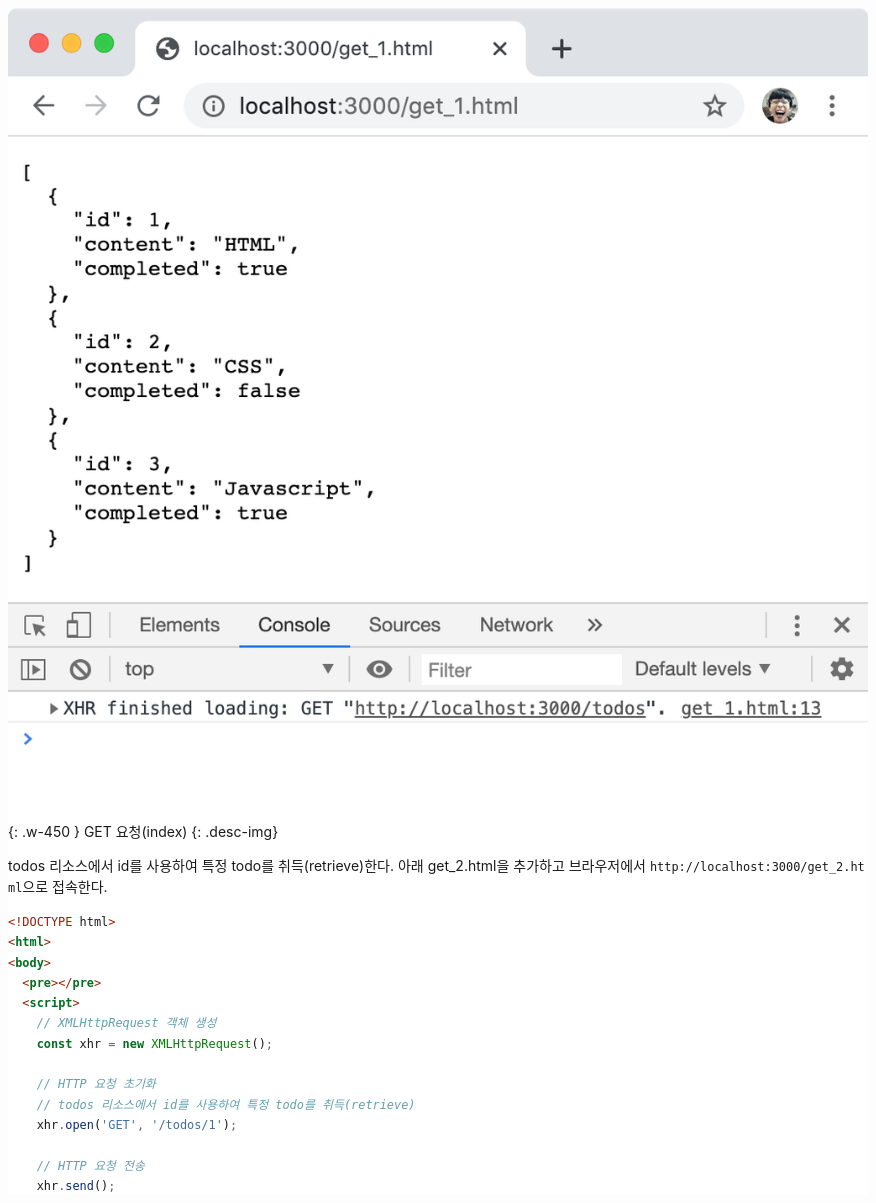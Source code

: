 ![](/assets/fs-images/44-1.png)
{: .w-450 }
GET 요청(index)
{: .desc-img}

todos 리소스에서 id를 사용하여 특정 todo를 취득(retrieve)한다. 아래 get_2.html을 추가하고 브라우저에서 `http://localhost:3000/get_2.html`으로 접속한다.

```html
<!DOCTYPE html>
<html>
<body>
  <pre></pre>
  <script>
    // XMLHttpRequest 객체 생성
    const xhr = new XMLHttpRequest();

    // HTTP 요청 초기화
    // todos 리소스에서 id를 사용하여 특정 todo를 취득(retrieve)
    xhr.open('GET', '/todos/1');

    // HTTP 요청 전송
    xhr.send();

```